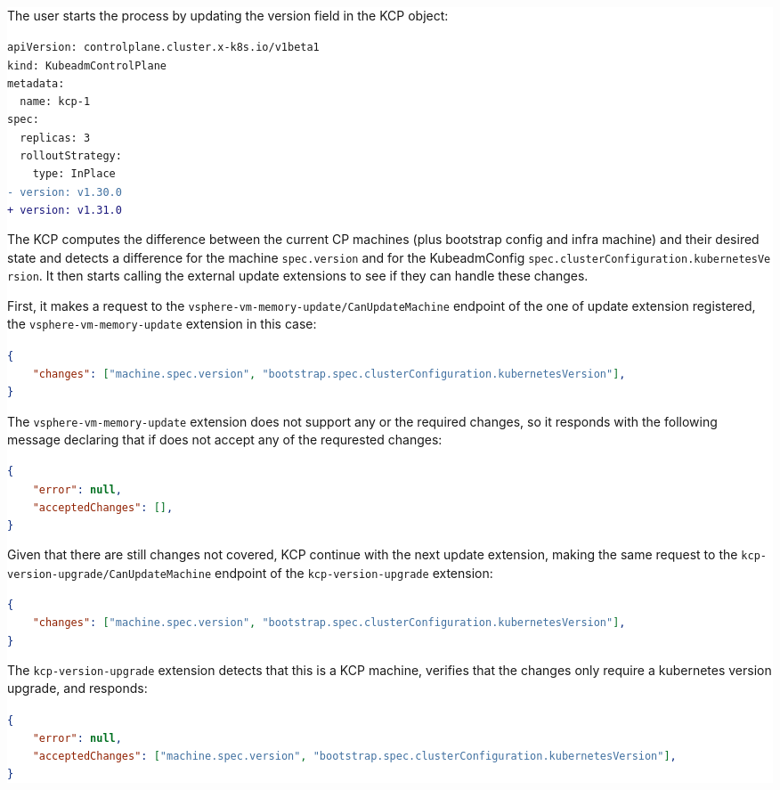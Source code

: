 The user starts the process by updating the version field in the KCP object:

```diff
apiVersion: controlplane.cluster.x-k8s.io/v1beta1
kind: KubeadmControlPlane
metadata:
  name: kcp-1
spec:
  replicas: 3
  rolloutStrategy:
    type: InPlace
- version: v1.30.0
+ version: v1.31.0
```

The KCP computes the difference between the current CP machines (plus bootstrap config and infra machine) and their desired state and detects a difference for the machine `spec.version` and for the KubeadmConfig `spec.clusterConfiguration.kubernetesVersion`. It then starts calling the external update extensions to see if they can handle these changes.

First, it makes a request to the `vsphere-vm-memory-update/CanUpdateMachine` endpoint of the one of update extension registered, the `vsphere-vm-memory-update` extension in this case:

```json
{
    "changes": ["machine.spec.version", "bootstrap.spec.clusterConfiguration.kubernetesVersion"],
}
```

The `vsphere-vm-memory-update` extension does not support any or the required changes, so it responds with the following message declaring that if does not accept any of the requrested changes:

```json
{
    "error": null,
    "acceptedChanges": [],
}
```

Given that there are still changes not covered, KCP continue with the next update extension, making the same request to the `kcp-version-upgrade/CanUpdateMachine` endpoint of the `kcp-version-upgrade` extension:


```json
{
    "changes": ["machine.spec.version", "bootstrap.spec.clusterConfiguration.kubernetesVersion"],
}
```

The `kcp-version-upgrade` extension detects that this is a KCP machine, verifies that the changes only require a kubernetes version upgrade, and responds:

```json
{
    "error": null,
    "acceptedChanges": ["machine.spec.version", "bootstrap.spec.clusterConfiguration.kubernetesVersion"],
}
```


[community meeting]: https://docs.google.com/document/d/1ushaVqAKYnZ2VN_aa3GyKlS4kEd6bSug13xaXOakAQI/edit#heading=h.pxsq37pzkbdq